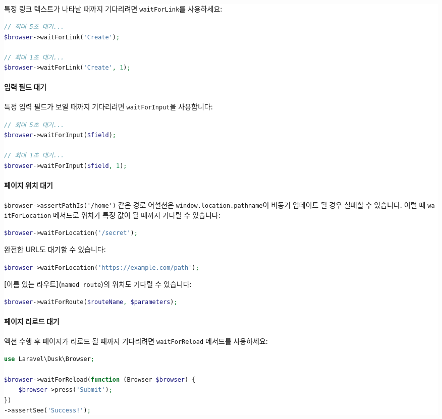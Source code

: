 특정 링크 텍스트가 나타날 때까지 기다리려면 `waitForLink`를 사용하세요:

```php
// 최대 5초 대기...
$browser->waitForLink('Create');

// 최대 1초 대기...
$browser->waitForLink('Create', 1);
```

<a name="waiting-for-inputs"></a>
#### 입력 필드 대기

특정 입력 필드가 보일 때까지 기다리려면 `waitForInput`을 사용합니다:

```php
// 최대 5초 대기...
$browser->waitForInput($field);

// 최대 1초 대기...
$browser->waitForInput($field, 1);
```

<a name="waiting-on-the-page-location"></a>
#### 페이지 위치 대기

`$browser->assertPathIs('/home')` 같은 경로 어설션은 `window.location.pathname`이 비동기 업데이트 될 경우 실패할 수 있습니다. 이럴 때 `waitForLocation` 메서드로 위치가 특정 값이 될 때까지 기다릴 수 있습니다:

```php
$browser->waitForLocation('/secret');
```

완전한 URL도 대기할 수 있습니다:

```php
$browser->waitForLocation('https://example.com/path');
```

[이름 있는 라우트](`named route`)의 위치도 기다릴 수 있습니다:

```php
$browser->waitForRoute($routeName, $parameters);
```

<a name="waiting-for-page-reloads"></a>
#### 페이지 리로드 대기

액션 수행 후 페이지가 리로드 될 때까지 기다리려면 `waitForReload` 메서드를 사용하세요:

```php
use Laravel\Dusk\Browser;

$browser->waitForReload(function (Browser $browser) {
    $browser->press('Submit');
})
->assertSee('Success!');
```
